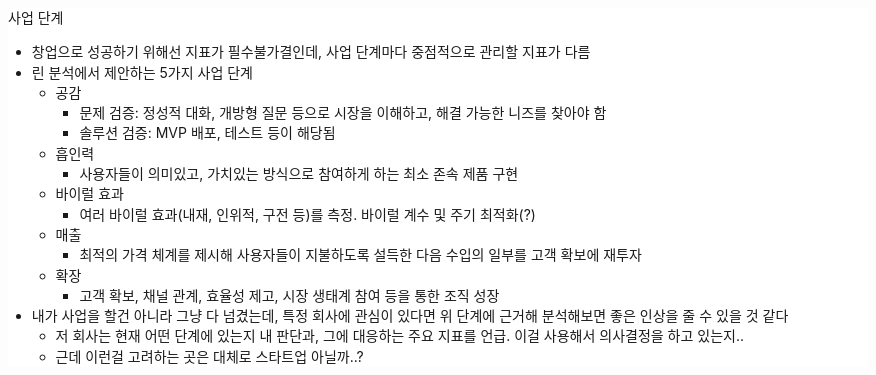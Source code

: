 사업 단계

- 창업으로 성공하기 위해선 지표가 필수불가결인데, 사업 단계마다 중점적으로 관리할 지표가 다름
- 린 분석에서 제안하는 5가지 사업 단계
  - 공감
    - 문제 검증: 정성적 대화, 개방형 질문 등으로 시장을 이해하고, 해결 가능한 니즈를 찾아야 함
    - 솔루션 검증: MVP 배포, 테스트 등이 해당됨
  - 흡인력
    - 사용자들이 의미있고, 가치있는 방식으로 참여하게 하는 최소 존속 제품 구현
  - 바이럴 효과
    - 여러 바이럴 효과(내재, 인위적, 구전 등)를 측정. 바이럴 계수 및 주기 최적화(?)
  - 매출
    - 최적의 가격 체계를 제시해 사용자들이 지불하도록 설득한 다음 수입의 일부를 고객 확보에 재투자
  - 확장
    - 고객 확보, 채널 관계, 효율성 제고, 시장 생태계 참여 등을 통한 조직 성장
- 내가 사업을 할건 아니라 그냥 다 넘겼는데, 특정 회사에 관심이 있다면 위 단계에 근거해 분석해보면 좋은 인상을 줄 수 있을 것 같다
  - 저 회사는 현재 어떤 단계에 있는지 내 판단과, 그에 대응하는 주요 지표를 언급. 이걸 사용해서 의사결정을 하고 있는지..
  - 근데 이런걸 고려하는 곳은 대체로 스타트업 아닐까..?


